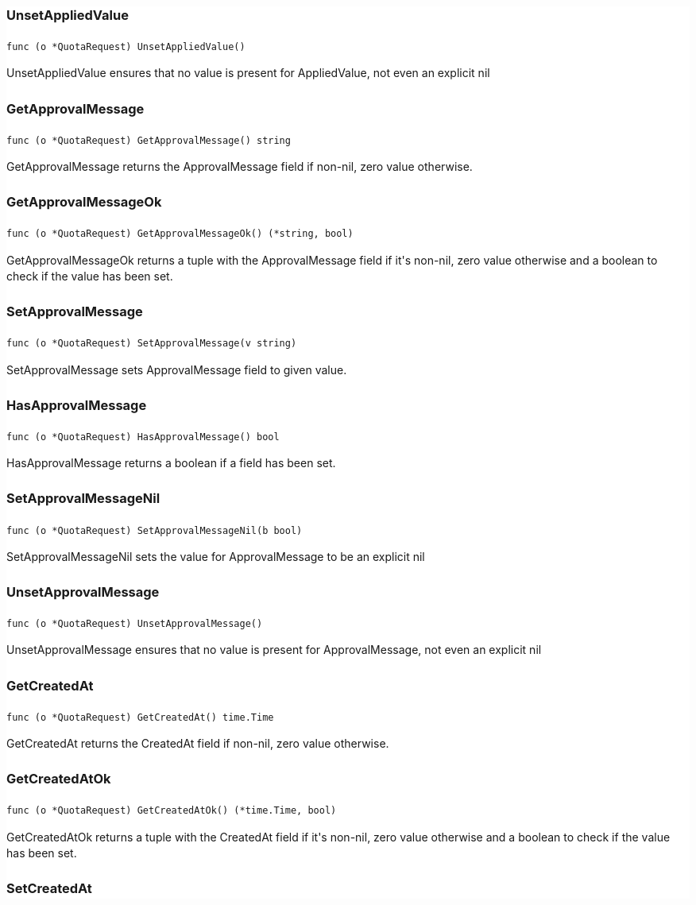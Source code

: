 ### UnsetAppliedValue
`func (o *QuotaRequest) UnsetAppliedValue()`

UnsetAppliedValue ensures that no value is present for AppliedValue, not even an explicit nil
### GetApprovalMessage

`func (o *QuotaRequest) GetApprovalMessage() string`

GetApprovalMessage returns the ApprovalMessage field if non-nil, zero value otherwise.

### GetApprovalMessageOk

`func (o *QuotaRequest) GetApprovalMessageOk() (*string, bool)`

GetApprovalMessageOk returns a tuple with the ApprovalMessage field if it's non-nil, zero value otherwise
and a boolean to check if the value has been set.

### SetApprovalMessage

`func (o *QuotaRequest) SetApprovalMessage(v string)`

SetApprovalMessage sets ApprovalMessage field to given value.

### HasApprovalMessage

`func (o *QuotaRequest) HasApprovalMessage() bool`

HasApprovalMessage returns a boolean if a field has been set.

### SetApprovalMessageNil

`func (o *QuotaRequest) SetApprovalMessageNil(b bool)`

 SetApprovalMessageNil sets the value for ApprovalMessage to be an explicit nil

### UnsetApprovalMessage
`func (o *QuotaRequest) UnsetApprovalMessage()`

UnsetApprovalMessage ensures that no value is present for ApprovalMessage, not even an explicit nil
### GetCreatedAt

`func (o *QuotaRequest) GetCreatedAt() time.Time`

GetCreatedAt returns the CreatedAt field if non-nil, zero value otherwise.

### GetCreatedAtOk

`func (o *QuotaRequest) GetCreatedAtOk() (*time.Time, bool)`

GetCreatedAtOk returns a tuple with the CreatedAt field if it's non-nil, zero value otherwise
and a boolean to check if the value has been set.

### SetCreatedAt
